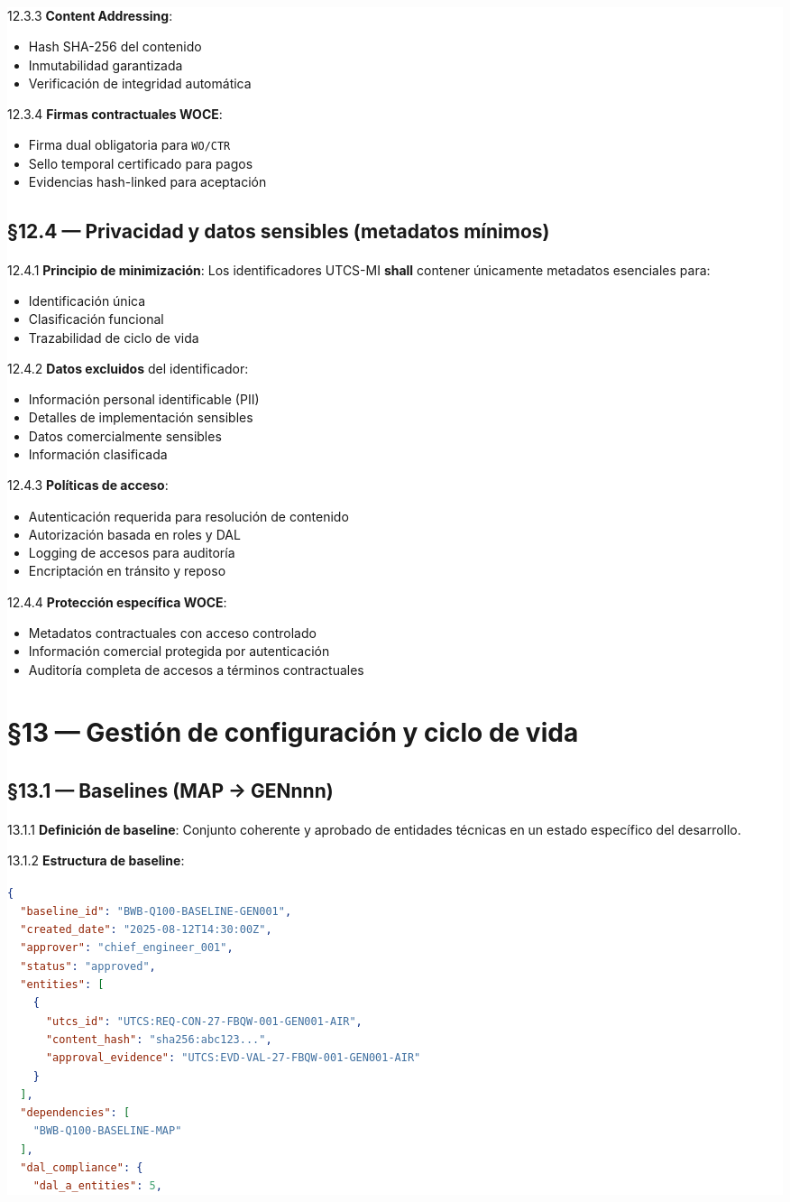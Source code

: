 12.3.3 **Content Addressing**:
- Hash SHA-256 del contenido
- Inmutabilidad garantizada
- Verificación de integridad automática

12.3.4 **Firmas contractuales WOCE**:
- Firma dual obligatoria para `WO/CTR`
- Sello temporal certificado para pagos
- Evidencias hash-linked para aceptación

<a id='sec-12.4'></a>
## §12.4 — Privacidad y datos sensibles (metadatos mínimos)

12.4.1 **Principio de minimización**: Los identificadores UTCS-MI **shall** contener únicamente metadatos esenciales para:
- Identificación única
- Clasificación funcional
- Trazabilidad de ciclo de vida

12.4.2 **Datos excluidos** del identificador:
- Información personal identificable (PII)
- Detalles de implementación sensibles
- Datos comercialmente sensibles
- Información clasificada

12.4.3 **Políticas de acceso**:
- Autenticación requerida para resolución de contenido
- Autorización basada en roles y DAL
- Logging de accesos para auditoría
- Encriptación en tránsito y reposo

12.4.4 **Protección específica WOCE**:
- Metadatos contractuales con acceso controlado
- Información comercial protegida por autenticación
- Auditoría completa de accesos a términos contractuales

<a id='sec-13'></a>
# §13 — Gestión de configuración y ciclo de vida

<a id='sec-13.1'></a>
## §13.1 — Baselines (MAP → GENnnn)

13.1.1 **Definición de baseline**: Conjunto coherente y aprobado de entidades técnicas en un estado específico del desarrollo.

13.1.2 **Estructura de baseline**:

```json
{
  "baseline_id": "BWB-Q100-BASELINE-GEN001",
  "created_date": "2025-08-12T14:30:00Z",
  "approver": "chief_engineer_001",
  "status": "approved",
  "entities": [
    {
      "utcs_id": "UTCS:REQ-CON-27-FBQW-001-GEN001-AIR",
      "content_hash": "sha256:abc123...",
      "approval_evidence": "UTCS:EVD-VAL-27-FBQW-001-GEN001-AIR"
    }
  ],
  "dependencies": [
    "BWB-Q100-BASELINE-MAP"
  ],
  "dal_compliance": {
    "dal_a_entities": 5,
```